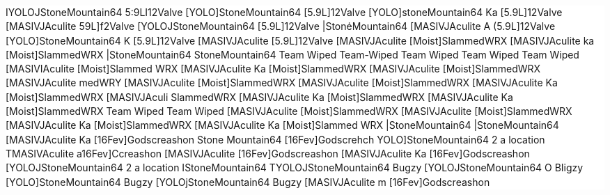 IYOLOJStoneMountain64 5:9LI12Valve
[YOLO]StoneMountain64 [5.9L]12Valve
[YOLO]stoneMountain64 Ka [5.9L]12Valve
[MASIVJAculite 59L]f2Valve
[YOLOJStoneMountain64 [5.9L]12Valve
|StonėMountain64
[MASIVJAculite A (5.9L]12Valve
[YOLO]StoneMountain64 K [5.9L]12Valve
[MASIVJAculite
[5.9L]12Valve
[MASIVJAculite
[Moist]SlammedWRX
[MASIVJAculite ka [Moist]SlammedWRX
|StoneMountain64
StoneMountain64
Team Wiped
Team-Wiped
Team Wiped
Team Wiped
Team Wiped
[MASIVIAculite [Moist]Slammed WRX
[MASIVJAculite Ka [Moist]SlammedWRX
[MASIVJAculite
[Moist]SlammedWRX
[MASIVJAculite
medWRY
[MASIVJAculite
[Moist]SlammedWRX
[MASIVJAculite
[Moist]SlammedWRX
[MASIVJAculite Ka [Moist]SlammedWRX
[MASIVJAculi
SlammedWRX
[MASIVJAculite Ka [Moist]SlammedWRX
[MASIVJAculite Ka [Moist]SlammedWRX
Team Wiped
Team Wiped
[MASIVJAculite
[Moist]SlammedWRX
[MASIVJAculite
[Moist]SlammedWRX
[MASIVJAculite Ka [Moist]SlammedWRX
[MASIVJAculite Ka [Moist]Slammed WRX
|StoneMountain64
|StoneMountain64
[MASIVJAculite Ka [16Fev]Godscreashon
Stone Mountain64 [16Fev]Godscrehch
YOLO]StoneMountain64 2 a location
TMASIVAculite a16Fev]Ccreashon
[MASIVJAculite
[16Fev]Godscreashon
[MASIVJAculite Ka [16Fev]Godscreashon
[YOLOJStoneMountain64 2 a location
IStoneMountain64
TYOLOJStoneMountain64 Bugzy
[YOLOJStoneMountain64 O BIigzy
[YOLO]StoneMountain64
Bugzy
[YOLOjStoneMountain64
Bugzy
[MASIVJAculite m [16Fev]Godscreashon